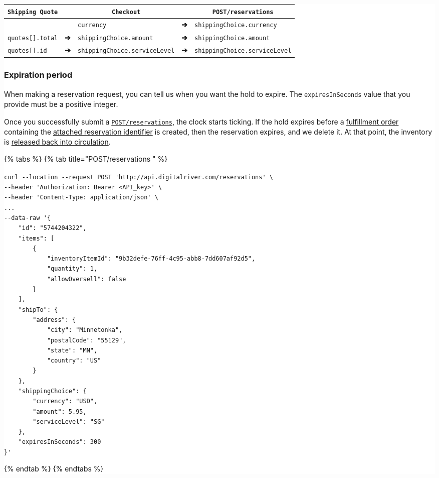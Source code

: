 | `Shipping Quote` |       | `Checkout`                    |       | `POST/reservations`           |
| ---------------- | ----- | ----------------------------- | ----- | ----------------------------- |
|                  |       | `currency`                    | **➔** | `shippingChoice.currency`     |
| `quotes[].total` | **➔** | `shippingChoice.amount`       | **➔** | `shippingChoice.amount`       |
| `quotes[].id`    | **➔** | `shippingChoice.serviceLevel` | **➔** | `shippingChoice.serviceLevel` |

### Expiration period

When making a reservation request, you can tell us when you want the hold to expire. The `expiresInSeconds` value that you provide must be a positive integer.

Once you successfully submit a [`POST/reservations`](https://www.digitalriver.com/docs/digital-river-api-reference/#operation/createReservations), the clock starts ticking. If the hold expires before a [fulfillment order](global-fulfillments.md#a-fulfillment-order) containing the [attached reservation identifier](global-fulfillments.md#attaching-a-reservation) is created, then the reservation expires, and we delete it. At that point, the inventory is [released back into circulation](reserving-inventory-items.md#releasing-a-reservation).

{% tabs %}
{% tab title="POST/reservations " %}
```
curl --location --request POST 'http://api.digitalriver.com/reservations' \
--header 'Authorization: Bearer <API_key>' \
--header 'Content-Type: application/json' \
...
--data-raw '{
    "id": "5744204322",
    "items": [
        {
            "inventoryItemId": "9b32defe-76ff-4c95-abb8-7dd607af92d5",
            "quantity": 1,
            "allowOversell": false
        }
    ],
    "shipTo": {
        "address": {
            "city": "Minnetonka",
            "postalCode": "55129",
            "state": "MN",
            "country": "US"
        }
    },
    "shippingChoice": {
        "currency": "USD",
        "amount": 5.95,
        "serviceLevel": "SG"
    },
    "expiresInSeconds": 300
}'
```
{% endtab %}
{% endtabs %}
